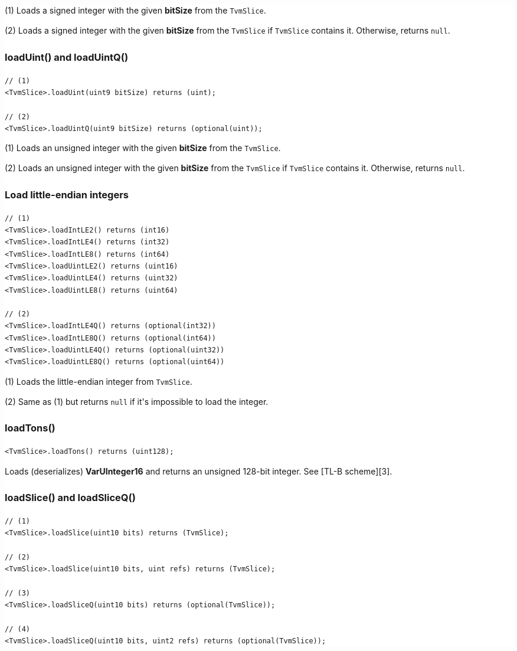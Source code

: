 (1) Loads a signed integer with the given **bitSize** from the `TvmSlice`.

(2) Loads a signed integer with the given **bitSize** from the `TvmSlice` if `TvmSlice` contains it. Otherwise, returns `null`.

### loadUint() and loadUintQ()

```solidity
// (1)
<TvmSlice>.loadUint(uint9 bitSize) returns (uint);

// (2)
<TvmSlice>.loadUintQ(uint9 bitSize) returns (optional(uint));
```

(1) Loads an unsigned integer with the given **bitSize** from the `TvmSlice`.

(2) Loads an unsigned integer with the given **bitSize** from the `TvmSlice` if `TvmSlice` contains it. Otherwise, returns `null`.

### Load little-endian integers

```solidity
// (1)
<TvmSlice>.loadIntLE2() returns (int16)
<TvmSlice>.loadIntLE4() returns (int32)
<TvmSlice>.loadIntLE8() returns (int64)
<TvmSlice>.loadUintLE2() returns (uint16)
<TvmSlice>.loadUintLE4() returns (uint32)
<TvmSlice>.loadUintLE8() returns (uint64)

// (2)
<TvmSlice>.loadIntLE4Q() returns (optional(int32))
<TvmSlice>.loadIntLE8Q() returns (optional(int64))
<TvmSlice>.loadUintLE4Q() returns (optional(uint32))
<TvmSlice>.loadUintLE8Q() returns (optional(uint64))
```

(1) Loads the little-endian integer from `TvmSlice`.

(2) Same as (1) but returns `null` if it's impossible to load the integer.

### loadTons()

```TVMSolidity
<TvmSlice>.loadTons() returns (uint128);
```

Loads (deserializes) **VarUInteger16** and returns an unsigned 128-bit integer. See \[TL-B scheme]\[3].

### loadSlice() and loadSliceQ()

```solidity
// (1)
<TvmSlice>.loadSlice(uint10 bits) returns (TvmSlice);

// (2)
<TvmSlice>.loadSlice(uint10 bits, uint refs) returns (TvmSlice);

// (3)
<TvmSlice>.loadSliceQ(uint10 bits) returns (optional(TvmSlice));

// (4)
<TvmSlice>.loadSliceQ(uint10 bits, uint2 refs) returns (optional(TvmSlice));
```
